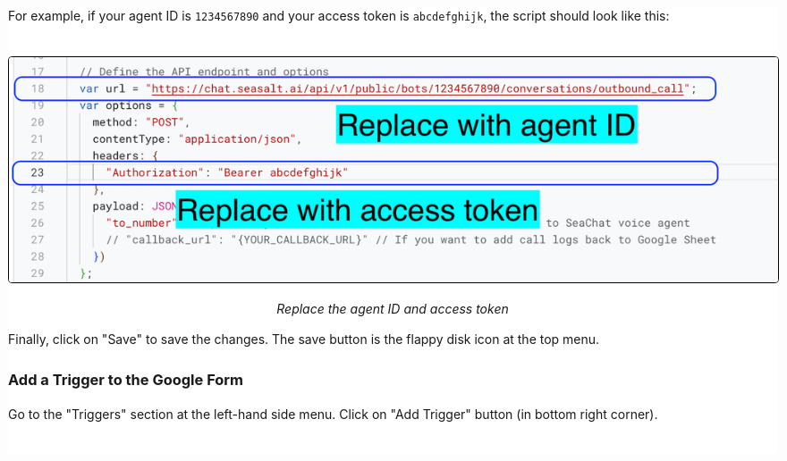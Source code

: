 For example, if your agent ID is `1234567890` and your access token is `abcdefghijk`, the script should look like this:

<br/>
<center>
<a style="border-radius: 0.4rem; cursor: zoom-in;" href="/images/seachat/en/tutorial-google-form/connect-seachat-agent-to-form-after.png" target="_blank">
<img width="100%" style="border-radius: 0.3rem; border: thin solid black; style="border-radius: 0.4rem" src="/images/seachat/en/tutorial-google-form/connect-seachat-agent-to-form-after.png" alt="Screenshot illustrating how to replace the agent ID and access token">
</a>

*Replace the agent ID and access token*
</center>

Finally, click on "Save" to save the changes. The save button is the flappy disk icon at the top menu.

### Add a Trigger to the Google Form

Go to the "Triggers" section at the left-hand side menu. Click on "Add Trigger" button (in bottom right corner). 

<br/>
<center>
<a style="border-radius: 0.4rem; cursor: zoom-in;" href="/images/seachat/en/tutorial-google-form/add-a-trigger.png" target="_blank">